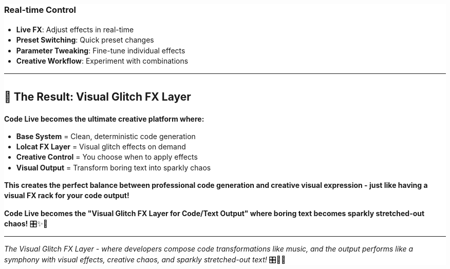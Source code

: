 ### **Real-time Control**
- **Live FX**: Adjust effects in real-time
- **Preset Switching**: Quick preset changes
- **Parameter Tweaking**: Fine-tune individual effects
- **Creative Workflow**: Experiment with combinations

---

## 🎵 **The Result: Visual Glitch FX Layer**

**Code Live becomes the ultimate creative platform where:**
- **Base System** = Clean, deterministic code generation
- **Lolcat FX Layer** = Visual glitch effects on demand
- **Creative Control** = You choose when to apply effects
- **Visual Output** = Transform boring text into sparkly chaos

**This creates the perfect balance between professional code generation and creative visual expression - just like having a visual FX rack for your code output!**

**Code Live becomes the "Visual Glitch FX Layer for Code/Text Output" where boring text becomes sparkly stretched-out chaos!** 🎛️✨🌈

---

*The Visual Glitch FX Layer - where developers compose code transformations like music, and the output performs like a symphony with visual effects, creative chaos, and sparkly stretched-out text!* 🎛️🌈💥

